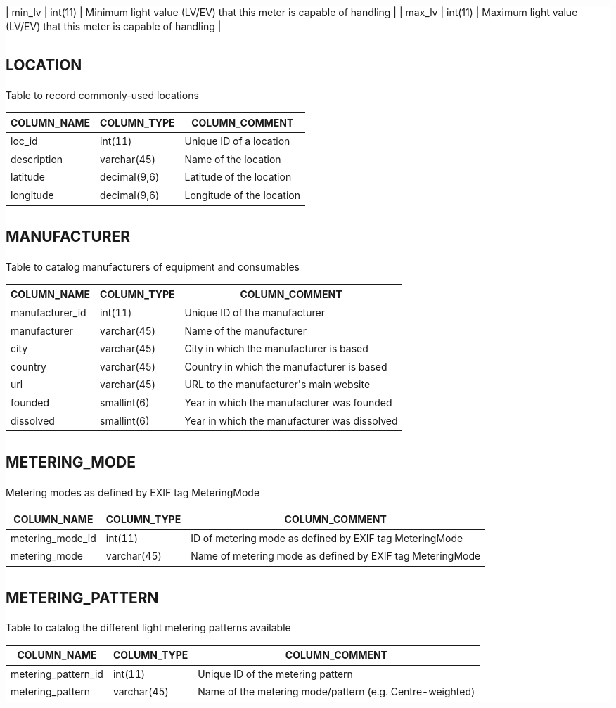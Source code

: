 | min_lv          | int(11)     | Minimum light value (LV/EV) that this meter is capable of handling |
| max_lv          | int(11)     | Maximum light value (LV/EV) that this meter is capable of handling |

## LOCATION

Table to record commonly-used locations

| COLUMN_NAME | COLUMN_TYPE  | COLUMN_COMMENT            |
|-------------|--------------|---------------------------|
| loc_id      | int(11)      | Unique ID of a location   |
| description | varchar(45)  | Name of the location      |
| latitude    | decimal(9,6) | Latitude of the location  |
| longitude   | decimal(9,6) | Longitude of the location |

## MANUFACTURER

Table to catalog manufacturers of equipment and consumables

| COLUMN_NAME     | COLUMN_TYPE | COLUMN_COMMENT                               |
|-----------------|-------------|----------------------------------------------|
| manufacturer_id | int(11)     | Unique ID of the manufacturer                |
| manufacturer    | varchar(45) | Name of the manufacturer                     |
| city            | varchar(45) | City in which the manufacturer is based      |
| country         | varchar(45) | Country in which the manufacturer is based   |
| url             | varchar(45) | URL to the manufacturer's main website       |
| founded         | smallint(6) | Year in which the manufacturer was founded   |
| dissolved       | smallint(6) | Year in which the manufacturer was dissolved |

## METERING_MODE

Metering modes as defined by EXIF tag MeteringMode

| COLUMN_NAME      | COLUMN_TYPE | COLUMN_COMMENT                                            |
|------------------|-------------|-----------------------------------------------------------|
| metering_mode_id | int(11)     | ID of metering mode as defined by EXIF tag MeteringMode   |
| metering_mode    | varchar(45) | Name of metering mode as defined by EXIF tag MeteringMode |

## METERING_PATTERN

Table to catalog the different light metering patterns available

| COLUMN_NAME         | COLUMN_TYPE | COLUMN_COMMENT                                           |
|---------------------|-------------|----------------------------------------------------------|
| metering_pattern_id | int(11)     | Unique ID of the metering pattern                        |
| metering_pattern    | varchar(45) | Name of the metering mode/pattern (e.g. Centre-weighted) |
